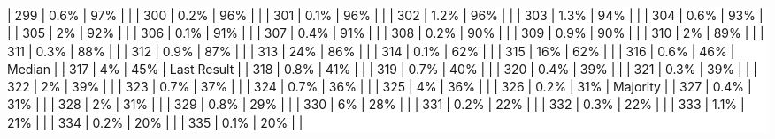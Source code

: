 | 299 | 0.6% | 97% |  |
| 300 | 0.2% | 96% |  |
| 301 | 0.1% | 96% |  |
| 302 | 1.2% | 96% |  |
| 303 | 1.3% | 94% |  |
| 304 | 0.6% | 93% |  |
| 305 | 2% | 92% |  |
| 306 | 0.1% | 91% |  |
| 307 | 0.4% | 91% |  |
| 308 | 0.2% | 90% |  |
| 309 | 0.9% | 90% |  |
| 310 | 2% | 89% |  |
| 311 | 0.3% | 88% |  |
| 312 | 0.9% | 87% |  |
| 313 | 24% | 86% |  |
| 314 | 0.1% | 62% |  |
| 315 | 16% | 62% |  |
| 316 | 0.6% | 46% | Median |
| 317 | 4% | 45% | Last Result |
| 318 | 0.8% | 41% |  |
| 319 | 0.7% | 40% |  |
| 320 | 0.4% | 39% |  |
| 321 | 0.3% | 39% |  |
| 322 | 2% | 39% |  |
| 323 | 0.7% | 37% |  |
| 324 | 0.7% | 36% |  |
| 325 | 4% | 36% |  |
| 326 | 0.2% | 31% | Majority |
| 327 | 0.4% | 31% |  |
| 328 | 2% | 31% |  |
| 329 | 0.8% | 29% |  |
| 330 | 6% | 28% |  |
| 331 | 0.2% | 22% |  |
| 332 | 0.3% | 22% |  |
| 333 | 1.1% | 21% |  |
| 334 | 0.2% | 20% |  |
| 335 | 0.1% | 20% |  |